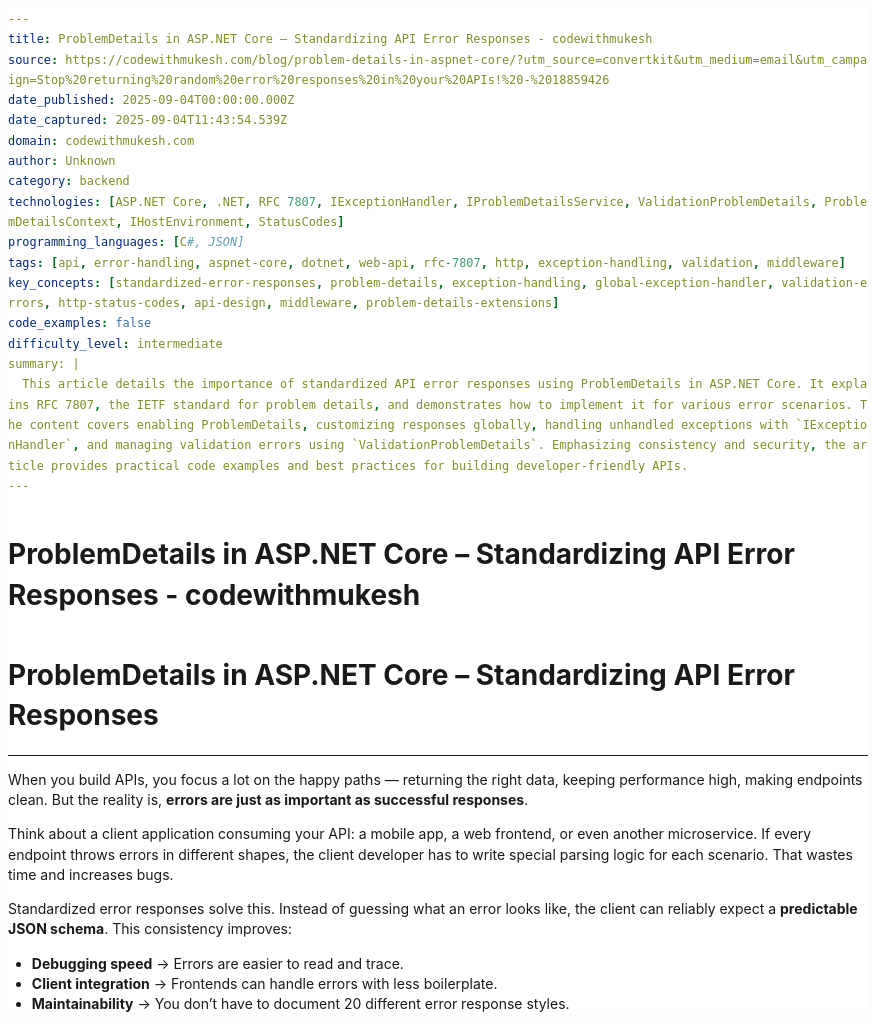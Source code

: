 ```yaml
---
title: ProblemDetails in ASP.NET Core – Standardizing API Error Responses - codewithmukesh
source: https://codewithmukesh.com/blog/problem-details-in-aspnet-core/?utm_source=convertkit&utm_medium=email&utm_campaign=Stop%20returning%20random%20error%20responses%20in%20your%20APIs!%20-%2018859426
date_published: 2025-09-04T00:00:00.000Z
date_captured: 2025-09-04T11:43:54.539Z
domain: codewithmukesh.com
author: Unknown
category: backend
technologies: [ASP.NET Core, .NET, RFC 7807, IExceptionHandler, IProblemDetailsService, ValidationProblemDetails, ProblemDetailsContext, IHostEnvironment, StatusCodes]
programming_languages: [C#, JSON]
tags: [api, error-handling, aspnet-core, dotnet, web-api, rfc-7807, http, exception-handling, validation, middleware]
key_concepts: [standardized-error-responses, problem-details, exception-handling, global-exception-handler, validation-errors, http-status-codes, api-design, middleware, problem-details-extensions]
code_examples: false
difficulty_level: intermediate
summary: |
  This article details the importance of standardized API error responses using ProblemDetails in ASP.NET Core. It explains RFC 7807, the IETF standard for problem details, and demonstrates how to implement it for various error scenarios. The content covers enabling ProblemDetails, customizing responses globally, handling unhandled exceptions with `IExceptionHandler`, and managing validation errors using `ValidationProblemDetails`. Emphasizing consistency and security, the article provides practical code examples and best practices for building developer-friendly APIs.
---
```

# ProblemDetails in ASP.NET Core – Standardizing API Error Responses - codewithmukesh

# ProblemDetails in ASP.NET Core – Standardizing API Error Responses

---

When you build APIs, you focus a lot on the happy paths — returning the right data, keeping performance high, making endpoints clean. But the reality is, **errors are just as important as successful responses**.

Think about a client application consuming your API: a mobile app, a web frontend, or even another microservice. If every endpoint throws errors in different shapes, the client developer has to write special parsing logic for each scenario. That wastes time and increases bugs.

Standardized error responses solve this. Instead of guessing what an error looks like, the client can reliably expect a **predictable JSON schema**. This consistency improves:

*   **Debugging speed** → Errors are easier to read and trace.
*   **Client integration** → Frontends can handle errors with less boilerplate.
*   **Maintainability** → You don’t have to document 20 different error response styles.
